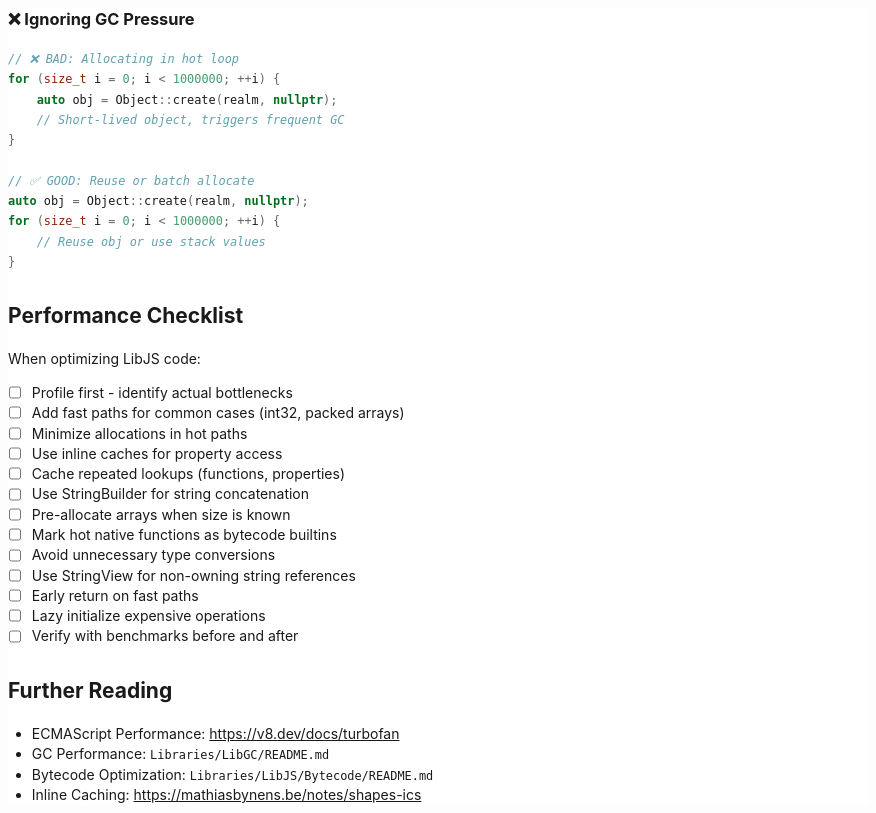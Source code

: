 ### ❌ Ignoring GC Pressure

```cpp
// ❌ BAD: Allocating in hot loop
for (size_t i = 0; i < 1000000; ++i) {
    auto obj = Object::create(realm, nullptr);
    // Short-lived object, triggers frequent GC
}

// ✅ GOOD: Reuse or batch allocate
auto obj = Object::create(realm, nullptr);
for (size_t i = 0; i < 1000000; ++i) {
    // Reuse obj or use stack values
}
```

## Performance Checklist

When optimizing LibJS code:

- [ ] Profile first - identify actual bottlenecks
- [ ] Add fast paths for common cases (int32, packed arrays)
- [ ] Minimize allocations in hot paths
- [ ] Use inline caches for property access
- [ ] Cache repeated lookups (functions, properties)
- [ ] Use StringBuilder for string concatenation
- [ ] Pre-allocate arrays when size is known
- [ ] Mark hot native functions as bytecode builtins
- [ ] Avoid unnecessary type conversions
- [ ] Use StringView for non-owning string references
- [ ] Early return on fast paths
- [ ] Lazy initialize expensive operations
- [ ] Verify with benchmarks before and after

## Further Reading

- ECMAScript Performance: https://v8.dev/docs/turbofan
- GC Performance: `Libraries/LibGC/README.md`
- Bytecode Optimization: `Libraries/LibJS/Bytecode/README.md`
- Inline Caching: https://mathiasbynens.be/notes/shapes-ics
